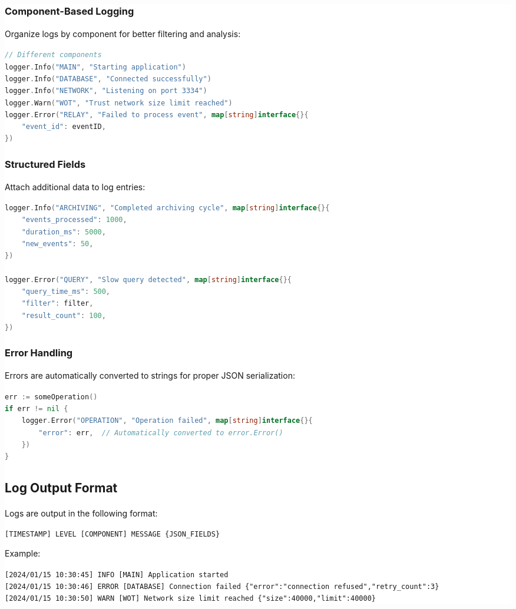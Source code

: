 ### Component-Based Logging

Organize logs by component for better filtering and analysis:

```go
// Different components
logger.Info("MAIN", "Starting application")
logger.Info("DATABASE", "Connected successfully")
logger.Info("NETWORK", "Listening on port 3334")
logger.Warn("WOT", "Trust network size limit reached")
logger.Error("RELAY", "Failed to process event", map[string]interface{}{
    "event_id": eventID,
})
```

### Structured Fields

Attach additional data to log entries:

```go
logger.Info("ARCHIVING", "Completed archiving cycle", map[string]interface{}{
    "events_processed": 1000,
    "duration_ms": 5000,
    "new_events": 50,
})

logger.Error("QUERY", "Slow query detected", map[string]interface{}{
    "query_time_ms": 500,
    "filter": filter,
    "result_count": 100,
})
```

### Error Handling

Errors are automatically converted to strings for proper JSON serialization:

```go
err := someOperation()
if err != nil {
    logger.Error("OPERATION", "Operation failed", map[string]interface{}{
        "error": err,  // Automatically converted to error.Error()
    })
}
```

## Log Output Format

Logs are output in the following format:

```
[TIMESTAMP] LEVEL [COMPONENT] MESSAGE {JSON_FIELDS}
```

Example:
```
[2024/01/15 10:30:45] INFO [MAIN] Application started
[2024/01/15 10:30:46] ERROR [DATABASE] Connection failed {"error":"connection refused","retry_count":3}
[2024/01/15 10:30:50] WARN [WOT] Network size limit reached {"size":40000,"limit":40000}
```
